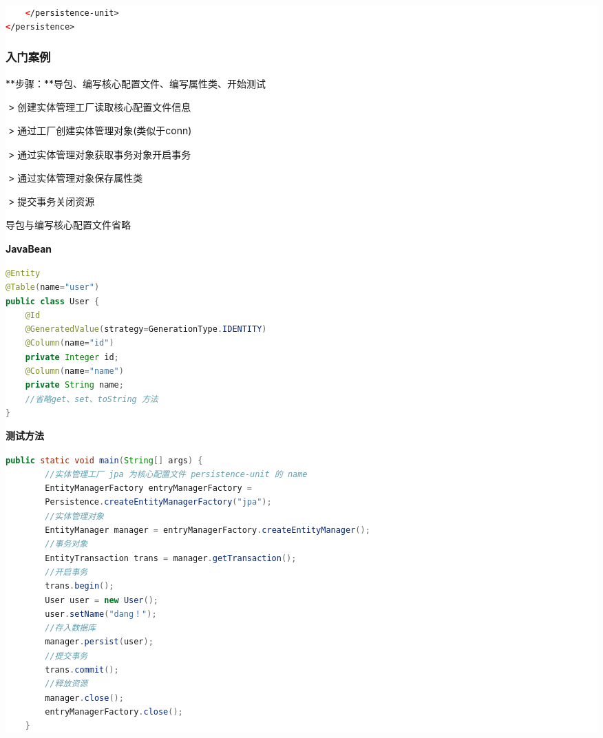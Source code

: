 ```xml
    </persistence-unit>
</persistence>
```







### 入门案例

**步骤：**导包、编写核心配置文件、编写属性类、开始测试

​																					> 创建实体管理工厂读取核心配置文件信息

​																					> 通过工厂创建实体管理对象(类似于conn)

​																					> 通过实体管理对象获取事务对象开启事务

​																					> 通过实体管理对象保存属性类

​																					> 提交事务关闭资源

导包与编写核心配置文件省略

**JavaBean**

```java
@Entity
@Table(name="user")
public class User {
	@Id
	@GeneratedValue(strategy=GenerationType.IDENTITY)
	@Column(name="id")
	private Integer id;
	@Column(name="name")
	private String name;
    //省略get、set、toString 方法
}
```

**测试方法**

```java
public static void main(String[] args) {
    	//实体管理工厂 jpa 为核心配置文件 persistence-unit 的 name
		EntityManagerFactory entryManagerFactory = 
        Persistence.createEntityManagerFactory("jpa");
    	//实体管理对象
        EntityManager manager = entryManagerFactory.createEntityManager();
        //事务对象
    	EntityTransaction trans = manager.getTransaction();
        //开启事务
    	trans.begin();
        User user = new User();
        user.setName("dang！");
    	//存入数据库
        manager.persist(user);
    	//提交事务
        trans.commit();
    	//释放资源
        manager.close();
        entryManagerFactory.close();
	}
```
